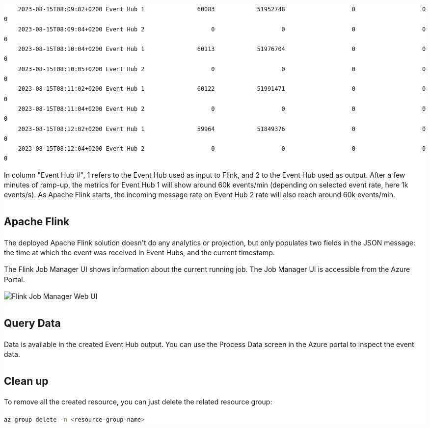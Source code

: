 ```
    2023-08-15T08:09:02+0200 Event Hub 1               60083            51952748                   0                   0                   0
    2023-08-15T08:09:04+0200 Event Hub 2                   0                   0                   0                   0                   0
    2023-08-15T08:10:04+0200 Event Hub 1               60113            51976704                   0                   0                   0
    2023-08-15T08:10:05+0200 Event Hub 2                   0                   0                   0                   0                   0
    2023-08-15T08:11:02+0200 Event Hub 1               60122            51991471                   0                   0                   0
    2023-08-15T08:11:04+0200 Event Hub 2                   0                   0                   0                   0                   0
    2023-08-15T08:12:02+0200 Event Hub 1               59964            51849376                   0                   0                   0
    2023-08-15T08:12:04+0200 Event Hub 2                   0                   0                   0                   0                   0

```

In column "Event Hub #", 1 refers to the Event Hub used as input to
Flink, and 2 to the Event Hub used as output. After a few minutes of
ramp-up, the metrics for Event Hub 1 will show around 60k events/min
(depending on selected event rate, here 1k events/s). As Apache Flink
starts, the incoming message rate on Event Hub 2 rate will also reach
around 60k events/min.

## Apache Flink

The deployed Apache Flink solution doesn't do any analytics or projection, but only populates two fields in the JSON message: the time at which the event was received in Event Hubs, and the current timestamp.

The Flink Job Manager UI shows information about the current running job. The Job Manager UI is accessible from the Azure Portal.

![Flink Job Manager Web UI](../_doc/_images/flink-job-manager.png)

## Query Data

Data is available in the created Event Hub output. You can use the Process Data screen in the Azure portal to inspect the event data.

## Clean up

To remove all the created resource, you can just delete the related resource group:

```bash
az group delete -n <resource-group-name>
```
